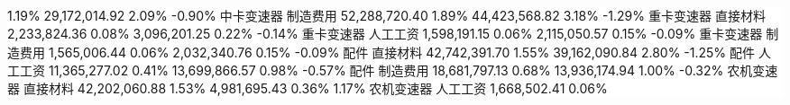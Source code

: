 1.19%
29,172,014.92
2.09%
-0.90%
中卡变速器
制造费用
52,288,720.40
1.89%
44,423,568.82
3.18%
-1.29%
重卡变速器
直接材料
2,233,824.36
0.08%
3,096,201.25
0.22%
-0.14%
重卡变速器
人工工资
1,598,191.15
0.06%
2,115,050.57
0.15%
-0.09%
重卡变速器
制造费用
1,565,006.44
0.06%
2,032,340.76
0.15%
-0.09%
配件
直接材料
42,742,391.70
1.55%
39,162,090.84
2.80%
-1.25%
配件
人工工资
11,365,277.02
0.41%
13,699,866.57
0.98%
-0.57%
配件
制造费用
18,681,797.13
0.68%
13,936,174.94
1.00%
-0.32%
农机变速器
直接材料
42,202,060.88
1.53%
4,981,695.43
0.36%
1.17%
农机变速器
人工工资
1,668,502.41
0.06%